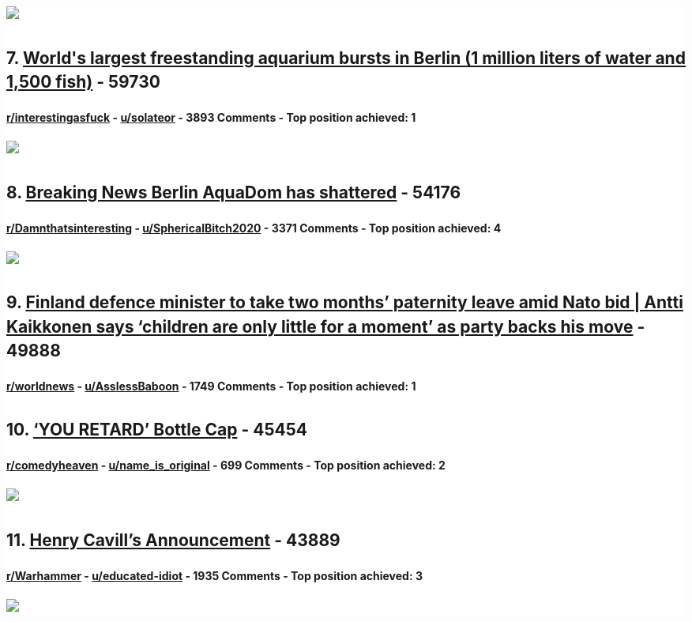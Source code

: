 <a href="https://i.redd.it/tdoynfivm86a1.jpg"><img src="https://b.thumbs.redditmedia.com/444KD47yT5GD8TqWDPf4_6O4WlZwR0Vr2q236JrTOzw.jpg"></img></a>

## 7. [World's largest freestanding aquarium bursts in Berlin (1 million liters of water and 1,500 fish)](http://reddit.com/r/interestingasfuck/comments/zng7kv/worlds_largest_freestanding_aquarium_bursts_in/) - 59730
#### [r/interestingasfuck](http://reddit.com/r/interestingasfuck) - [u/solateor](http://reddit.com/u/solateor) - 3893 Comments - Top position achieved: 1

<a href="https://v.redd.it/b9cjs853v96a1"><img src="https://b.thumbs.redditmedia.com/D2DDENtTVZlh4lq4BTQMRDgBIV4wGP_Kp2K7EHCvW4s.jpg"></img></a>

## 8. [Breaking News Berlin AquaDom has shattered](http://reddit.com/r/Damnthatsinteresting/comments/zncgil/breaking_news_berlin_aquadom_has_shattered/) - 54176
#### [r/Damnthatsinteresting](http://reddit.com/r/Damnthatsinteresting) - [u/SphericalBitch2020](http://reddit.com/u/SphericalBitch2020) - 3371 Comments - Top position achieved: 4

<a href="https://i.redd.it/h5q40f6yda6a1.jpg"><img src="https://b.thumbs.redditmedia.com/1w-SNlKlvH4pDQSLxNJUCINS9Wimo8mBCKy7ZjS41os.jpg"></img></a>

## 9. [Finland defence minister to take two months’ paternity leave amid Nato bid | Antti Kaikkonen says ‘children are only little for a moment’ as party backs his move](http://reddit.com/r/worldnews/comments/zn4zek/finland_defence_minister_to_take_two_months/) - 49888
#### [r/worldnews](http://reddit.com/r/worldnews) - [u/AsslessBaboon](http://reddit.com/u/AsslessBaboon) - 1749 Comments - Top position achieved: 1

## 10. [‘YOU RETARD’ Bottle Cap](http://reddit.com/r/comedyheaven/comments/znmix3/you_retard_bottle_cap/) - 45454
#### [r/comedyheaven](http://reddit.com/r/comedyheaven) - [u/name_is_original](http://reddit.com/u/name_is_original) - 699 Comments - Top position achieved: 2

<a href="https://i.redd.it/97n343o9pc6a1.jpg"><img src="https://b.thumbs.redditmedia.com/sYWTCncH2IulLslIMXsTk_tS4aE18MCC5XhPlWo7gME.jpg"></img></a>

## 11. [Henry Cavill’s Announcement](http://reddit.com/r/Warhammer/comments/zndiix/henry_cavills_announcement/) - 43889
#### [r/Warhammer](http://reddit.com/r/Warhammer) - [u/educated-idiot](http://reddit.com/u/educated-idiot) - 1935 Comments - Top position achieved: 3

<a href="https://i.redd.it/3g0nexqqoa6a1.jpg"><img src="https://b.thumbs.redditmedia.com/O1UWOOet-aqSKcTowmVCYowm5vHdZnyuNfu9Oau_Qnw.jpg"></img></a>
